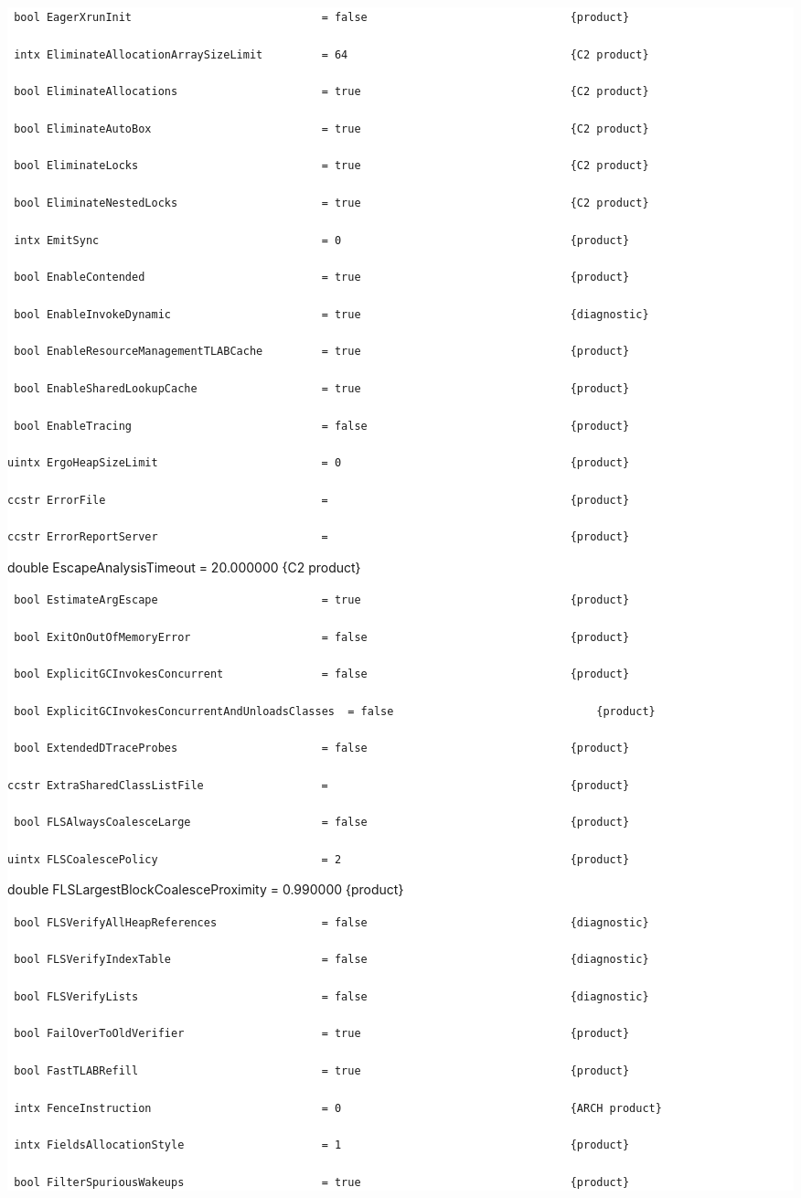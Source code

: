      bool EagerXrunInit                             = false                               {product}

     intx EliminateAllocationArraySizeLimit         = 64                                  {C2 product}

     bool EliminateAllocations                      = true                                {C2 product}

     bool EliminateAutoBox                          = true                                {C2 product}

     bool EliminateLocks                            = true                                {C2 product}

     bool EliminateNestedLocks                      = true                                {C2 product}

     intx EmitSync                                  = 0                                   {product}

     bool EnableContended                           = true                                {product}

     bool EnableInvokeDynamic                       = true                                {diagnostic}

     bool EnableResourceManagementTLABCache         = true                                {product}

     bool EnableSharedLookupCache                   = true                                {product}

     bool EnableTracing                             = false                               {product}

    uintx ErgoHeapSizeLimit                         = 0                                   {product}

    ccstr ErrorFile                                 =                                     {product}

    ccstr ErrorReportServer                         =                                     {product}

   double EscapeAnalysisTimeout                     = 20.000000                           {C2 product}

     bool EstimateArgEscape                         = true                                {product}

     bool ExitOnOutOfMemoryError                    = false                               {product}

     bool ExplicitGCInvokesConcurrent               = false                               {product}

     bool ExplicitGCInvokesConcurrentAndUnloadsClasses  = false                               {product}

     bool ExtendedDTraceProbes                      = false                               {product}

    ccstr ExtraSharedClassListFile                  =                                     {product}

     bool FLSAlwaysCoalesceLarge                    = false                               {product}

    uintx FLSCoalescePolicy                         = 2                                   {product}

   double FLSLargestBlockCoalesceProximity          = 0.990000                            {product}

     bool FLSVerifyAllHeapReferences                = false                               {diagnostic}

     bool FLSVerifyIndexTable                       = false                               {diagnostic}

     bool FLSVerifyLists                            = false                               {diagnostic}

     bool FailOverToOldVerifier                     = true                                {product}

     bool FastTLABRefill                            = true                                {product}

     intx FenceInstruction                          = 0                                   {ARCH product}

     intx FieldsAllocationStyle                     = 1                                   {product}

     bool FilterSpuriousWakeups                     = true                                {product}
